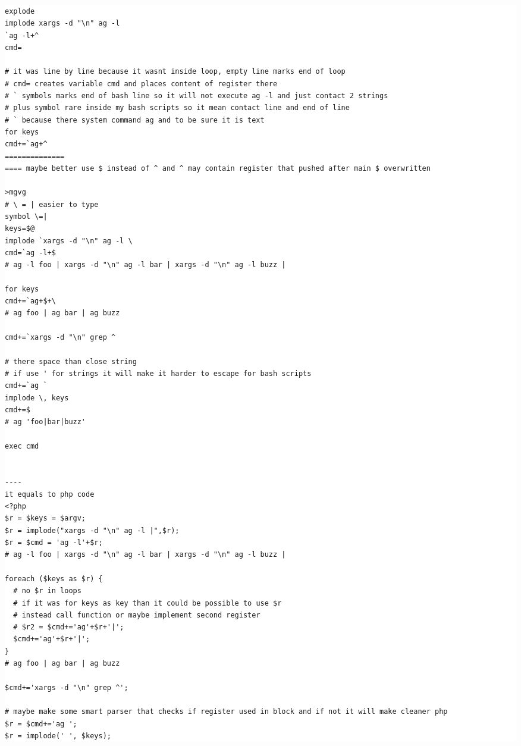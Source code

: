 ```
explode
implode xargs -d "\n" ag -l
`ag -l+^
cmd=

# it was line by line because it wasnt inside loop, empty line marks end of loop
# cmd= creates variable cmd and places content of register there
# ` symbols marks end of bash line so it will not execute ag -l and just contact 2 strings
# plus symbol rare inside my bash scripts so it mean contact line and end of line
# ` because there system command ag and to be sure it is text
for keys
cmd+=`ag+^
==============
==== maybe better use $ instead of ^ and ^ may contain register that pushed after main $ overwritten

>mgvg
# \ = | easier to type
symbol \=|
keys=$@
implode `xargs -d "\n" ag -l \
cmd=`ag -l+$
# ag -l foo | xargs -d "\n" ag -l bar | xargs -d "\n" ag -l buzz |

for keys
cmd+=`ag+$+\
# ag foo | ag bar | ag buzz

cmd+=`xargs -d "\n" grep ^

# there space than close string
# if use ' for strings it will make it harder to escape for bash scripts
cmd+=`ag `
implode \, keys
cmd+=$
# ag 'foo|bar|buzz'

exec cmd


----
it equals to php code
<?php
$r = $keys = $argv;
$r = implode("xargs -d "\n" ag -l |",$r);
$r = $cmd = 'ag -l'+$r;
# ag -l foo | xargs -d "\n" ag -l bar | xargs -d "\n" ag -l buzz |

foreach ($keys as $r) {
  # no $r in loops
  # if it was for keys as key than it could be possible to use $r
  # instead call function or maybe implement second register
  # $r2 = $cmd+='ag'+$r+'|';
  $cmd+='ag'+$r+'|';
}
# ag foo | ag bar | ag buzz

$cmd+='xargs -d "\n" grep ^';

# maybe make some smart parser that checks if register used in block and if not it will make cleaner php
$r = $cmd+='ag ';
$r = implode(' ', $keys);
```